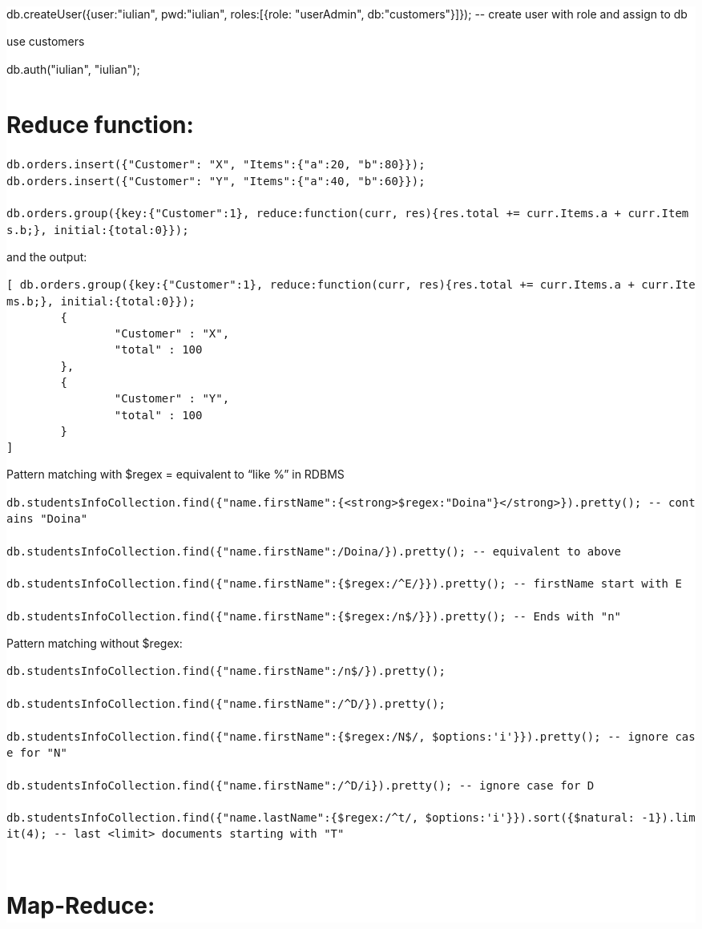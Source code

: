 db.createUser({user:"iulian", pwd:"iulian", roles:[{role: "userAdmin", db:"customers"}]}); -- create user with role and assign to db

use customers

db.auth("iulian", "iulian");</pre>

# Reduce function:

<pre>db.orders.insert({"Customer": "X", "Items":{"a":20, "b":80}});
db.orders.insert({"Customer": "Y", "Items":{"a":40, "b":60}});

db.orders.group({key:{"Customer":1}, reduce:function(curr, res){res.total += curr.Items.a + curr.Items.b;}, initial:{total:0}});</pre>

and the output:

<pre>[ db.orders.group({key:{"Customer":1}, reduce:function(curr, res){res.total += curr.Items.a + curr.Items.b;}, initial:{total:0}});
        {
                "Customer" : "X",
                "total" : 100
        },
        {
                "Customer" : "Y",
                "total" : 100
        }
]</pre>

Pattern matching with $regex = equivalent to &#8220;like %&#8221; in RDBMS

<pre>db.studentsInfoCollection.find({"name.firstName":{&lt;strong&gt;$regex:"Doina"}&lt;/strong&gt;}).pretty(); -- contains "Doina"

db.studentsInfoCollection.find({"name.firstName":/Doina/}).pretty(); -- equivalent to above

db.studentsInfoCollection.find({"name.firstName":{$regex:/^E/}}).pretty(); -- firstName start with E

db.studentsInfoCollection.find({"name.firstName":{$regex:/n$/}}).pretty(); -- Ends with "n"</pre>

Pattern matching without $regex:

<pre>db.studentsInfoCollection.find({"name.firstName":/n$/}).pretty();

db.studentsInfoCollection.find({"name.firstName":/^D/}).pretty();

db.studentsInfoCollection.find({"name.firstName":{$regex:/N$/, $options:'i'}}).pretty(); -- ignore case for "N"

db.studentsInfoCollection.find({"name.firstName":/^D/i}).pretty(); -- ignore case for D

db.studentsInfoCollection.find({"name.lastName":{$regex:/^t/, $options:'i'}}).sort({$natural: -1}).limit(4); -- last &lt;limit&gt; documents starting with "T"

</pre>

# Map-Reduce:


 [1]: https://docs.mongodb.org/manual/reference/glossary/#term-write-concern
 [2]: http://www.iuliantabara.com/2016/01/mongodb-aggregation/
 [3]: http://www.iuliantabara.com/wp-content/uploads/2015/12/map-reduce.png